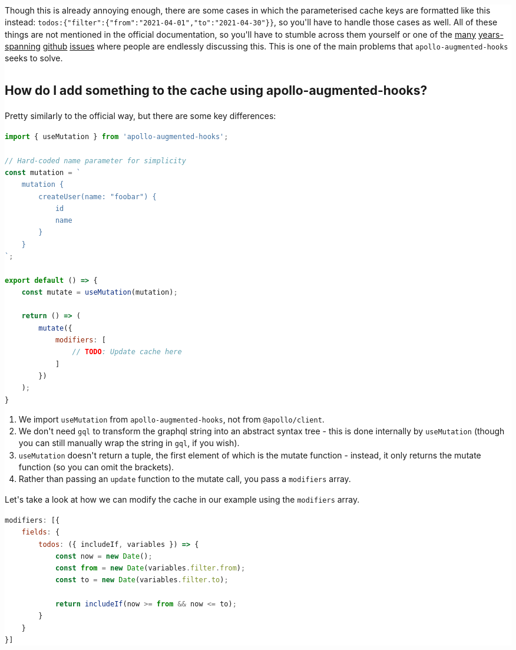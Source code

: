 ```javascript
```

Though this is already annoying enough, there are some cases in which the parameterised cache keys are formatted like this instead: `todos:{"filter":{"from":"2021-04-01","to":"2021-04-30"}}`, so you'll have to handle those cases as well. All of these things are not mentioned in the official documentation, so you'll have to stumble across them yourself or one of the [many](https://github.com/apollographql/react-apollo/issues/708) [years-spanning](https://github.com/apollographql/apollo-client/issues/1697) [github](https://github.com/apollographql/apollo-client/issues/2991) [issues](https://github.com/apollographql/apollo-client/issues/1546) where people are endlessly discussing this. This is one of the main problems that `apollo-augmented-hooks` seeks to solve.

## How do I add something to the cache using apollo-augmented-hooks?

Pretty similarly to the official way, but there are some key differences:

```javascript
import { useMutation } from 'apollo-augmented-hooks';

// Hard-coded name parameter for simplicity
const mutation = `
    mutation {
        createUser(name: "foobar") {
            id
            name
        }
    }
`;

export default () => {
    const mutate = useMutation(mutation);

    return () => (
        mutate({
            modifiers: [
                // TODO: Update cache here
            ]
        })
    );
}
```

1. We import `useMutation` from `apollo-augmented-hooks`, not from `@apollo/client`.
1. We don't need `gql` to transform the graphql string into an abstract syntax tree - this is done internally by `useMutation` (though you can still manually wrap the string in `gql`, if you wish).
1. `useMutation` doesn't return a tuple, the first element of which is the mutate function - instead, it only returns the mutate function (so you can omit the brackets).
1. Rather than passing an `update` function to the mutate call, you pass a `modifiers` array.

Let's take a look at how we can modify the cache in our example using the `modifiers` array.

```javascript
modifiers: [{
    fields: {
        todos: ({ includeIf, variables }) => {
            const now = new Date();
            const from = new Date(variables.filter.from);
            const to = new Date(variables.filter.to);

            return includeIf(now >= from && now <= to);
        }
    }
}]
```
